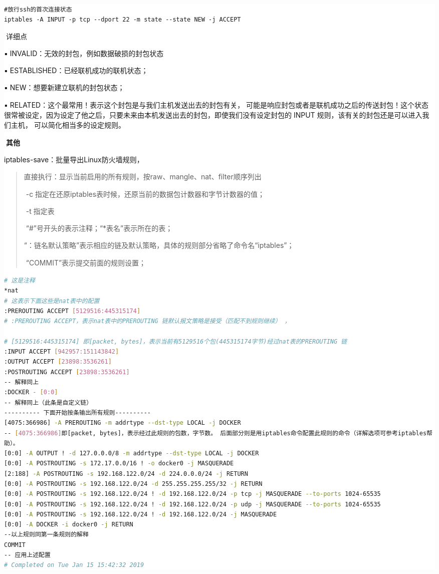 ```shell
#放行ssh的首次连接状态
iptables -A INPUT -p tcp --dport 22 -m state --state NEW -j ACCEPT   
```

​    详细点

▪ INVALID：无效的封包，例如数据破损的封包状态

▪ ESTABLISHED：已经联机成功的联机状态；

▪ NEW：想要新建立联机的封包状态；

▪ RELATED：这个最常用！表示这个封包是与我们主机发送出去的封包有关， 可能是响应封包或者是联机成功之后的传送封包！这个状态很常被设定，因为设定了他之后，只要未来由本机发送出去的封包，即使我们没有设定封包的 INPUT 规则，该有关的封包还是可以进入我们主机， 可以简化相当多的设定规则。

​     **其他**

iptables-save：批量导出Linux防火墙规则，

> ​    直接执行：显示当前启用的所有规则，按raw、mangle、nat、filter顺序列出
> 
> ​    -c    指定在还原iptables表时候，还原当前的数据包计数器和字节计数器的值；
> 
> ​    -t    指定表
> 
> ​            “#”号开头的表示注释；“*表名”表示所在的表；
> 
> ​            “：链名默认策略”表示相应的链及默认策略，具体的规则部分省略了命令名“iptables”；
> 
> ​            “COMMIT”表示提交前面的规则设置；

```sh
# 这是注释
*nat
# 这表示下面这些是nat表中的配置
:PREROUTING ACCEPT [5129516:445315174]
# :PREROUTING ACCEPT，表示nat表中的PREROUTING 链默认报文策略是接受（匹配不到规则继续） ，

# [5129516:445315174] 即[packet, bytes]，表示当前有5129516个包(445315174字节)经过nat表的PREROUTING 链
:INPUT ACCEPT [942957:151143842]
:OUTPUT ACCEPT [23898:3536261]
:POSTROUTING ACCEPT [23898:3536261]
-- 解释同上
:DOCKER - [0:0]
-- 解释同上（此条是自定义链）
---------- 下面开始按条输出所有规则----------
[4075:366986] -A PREROUTING -m addrtype --dst-type LOCAL -j DOCKER
-- [4075:366986]即[packet, bytes]，表示经过此规则的包数，字节数。 后面部分则是用iptables命令配置此规则的命令（详解选项可参考iptables帮助）。
[0:0] -A OUTPUT ! -d 127.0.0.0/8 -m addrtype --dst-type LOCAL -j DOCKER
[0:0] -A POSTROUTING -s 172.17.0.0/16 ! -o docker0 -j MASQUERADE
[2:188] -A POSTROUTING -s 192.168.122.0/24 -d 224.0.0.0/24 -j RETURN
[0:0] -A POSTROUTING -s 192.168.122.0/24 -d 255.255.255.255/32 -j RETURN
[0:0] -A POSTROUTING -s 192.168.122.0/24 ! -d 192.168.122.0/24 -p tcp -j MASQUERADE --to-ports 1024-65535
[0:0] -A POSTROUTING -s 192.168.122.0/24 ! -d 192.168.122.0/24 -p udp -j MASQUERADE --to-ports 1024-65535
[0:0] -A POSTROUTING -s 192.168.122.0/24 ! -d 192.168.122.0/24 -j MASQUERADE
[0:0] -A DOCKER -i docker0 -j RETURN
--以上规则同第一条规则的解释
COMMIT
-- 应用上述配置
# Completed on Tue Jan 15 15:42:32 2019
```
